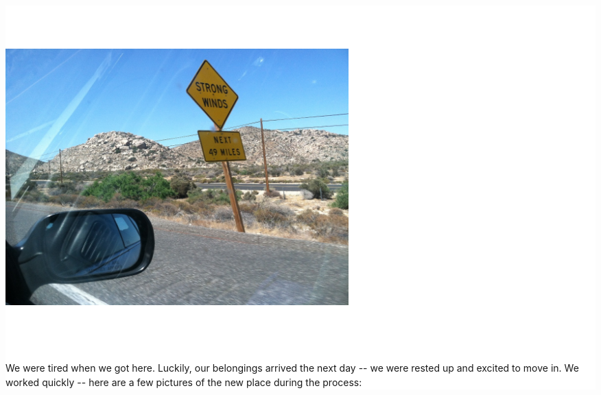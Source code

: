 <p><img src="/assets/images/roadtrip_california_mountains_4.jpg" width="500" height="500" /></p>

We were tired when we got here. Luckily, our belongings arrived the next day -- we were rested up and excited to move in. We worked quickly -- here are a few pictures of the new place during the process:
